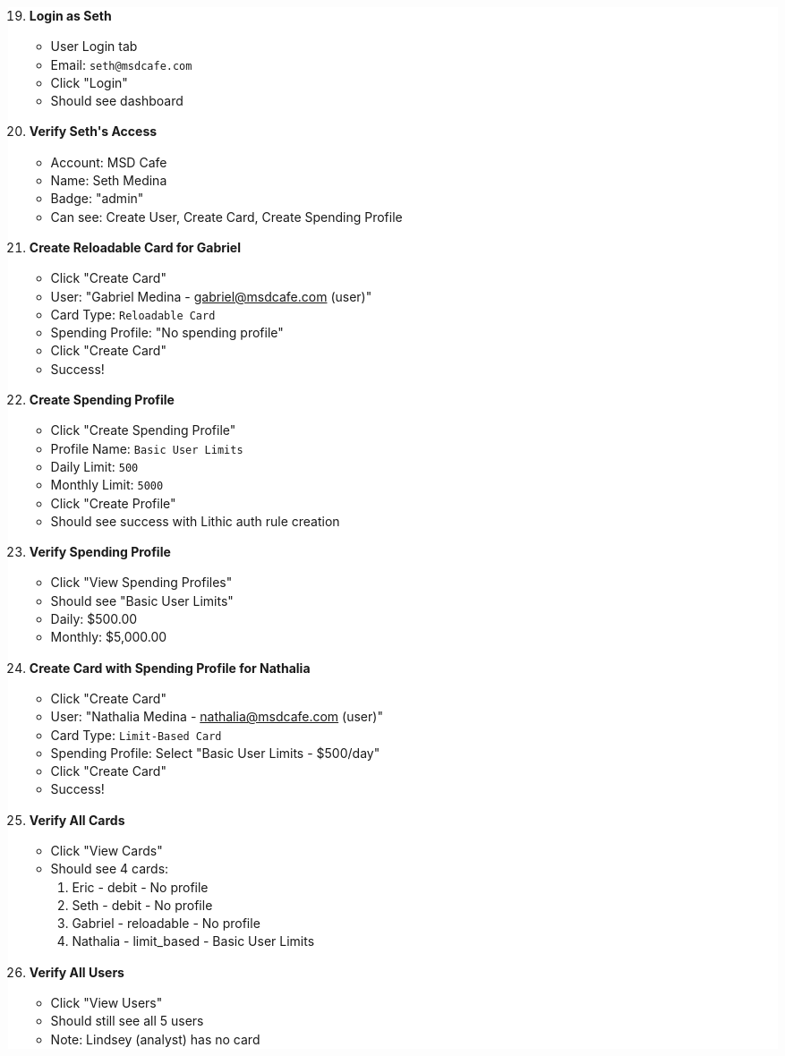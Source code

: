 19. **Login as Seth**
    - User Login tab
    - Email: `seth@msdcafe.com`
    - Click "Login"
    - Should see dashboard

20. **Verify Seth's Access**
    - Account: MSD Cafe
    - Name: Seth Medina
    - Badge: "admin"
    - Can see: Create User, Create Card, Create Spending Profile

21. **Create Reloadable Card for Gabriel**
    - Click "Create Card"
    - User: "Gabriel Medina - gabriel@msdcafe.com (user)"
    - Card Type: `Reloadable Card`
    - Spending Profile: "No spending profile"
    - Click "Create Card"
    - Success!

22. **Create Spending Profile**
    - Click "Create Spending Profile"
    - Profile Name: `Basic User Limits`
    - Daily Limit: `500`
    - Monthly Limit: `5000`
    - Click "Create Profile"
    - Should see success with Lithic auth rule creation

23. **Verify Spending Profile**
    - Click "View Spending Profiles"
    - Should see "Basic User Limits"
    - Daily: $500.00
    - Monthly: $5,000.00

24. **Create Card with Spending Profile for Nathalia**
    - Click "Create Card"
    - User: "Nathalia Medina - nathalia@msdcafe.com (user)"
    - Card Type: `Limit-Based Card`
    - Spending Profile: Select "Basic User Limits - $500/day"
    - Click "Create Card"
    - Success!

25. **Verify All Cards**
    - Click "View Cards"
    - Should see 4 cards:
      1. Eric - debit - No profile
      2. Seth - debit - No profile
      3. Gabriel - reloadable - No profile
      4. Nathalia - limit_based - Basic User Limits

26. **Verify All Users**
    - Click "View Users"
    - Should still see all 5 users
    - Note: Lindsey (analyst) has no card
